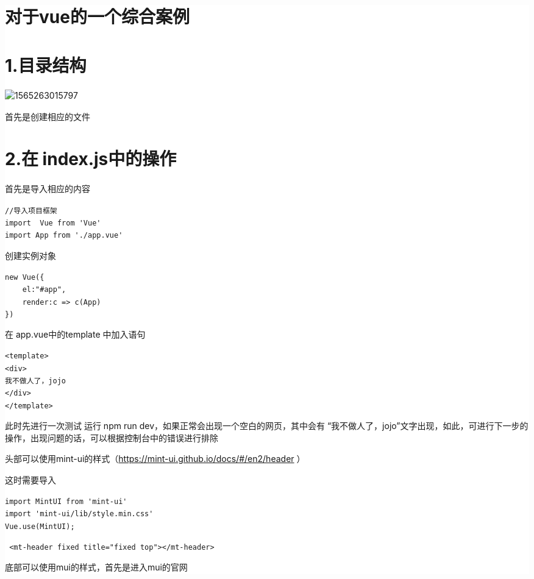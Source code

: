 # 对于vue的一个综合案例

# 1.目录结构

![1565263015797](C:\Users\邓小龙\AppData\Local\Temp\1565263015797.png)

首先是创建相应的文件

# 2.在 index.js中的操作

首先是导入相应的内容

```
//导入项目框架
import  Vue from 'Vue'
import App from './app.vue'
```

创建实例对象

```
new Vue({
    el:"#app",
    render:c => c(App)
})
```

在 app.vue中的template 中加入语句

```
<template>
<div>
我不做人了，jojo
</div>
</template>
```

此时先进行一次测试 运行 npm run dev，如果正常会出现一个空白的网页，其中会有 “我不做人了，jojo”文字出现，如此，可进行下一步的操作，出现问题的话，可以根据控制台中的错误进行排除

头部可以使用mint-ui的样式（<https://mint-ui.github.io/docs/#/en2/header> ）

这时需要导入

```
import MintUI from 'mint-ui'
import 'mint-ui/lib/style.min.css'
Vue.use(MintUI);
```

```
 <mt-header fixed title="fixed top"></mt-header>
```

底部可以使用mui的样式，首先是进入mui的官网
